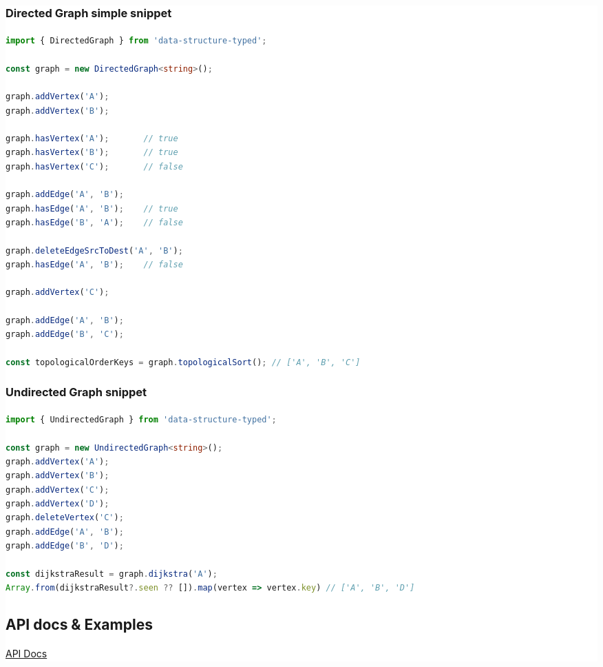 ### Directed Graph simple snippet

```ts
import { DirectedGraph } from 'data-structure-typed';

const graph = new DirectedGraph<string>();

graph.addVertex('A');
graph.addVertex('B');

graph.hasVertex('A');       // true
graph.hasVertex('B');       // true
graph.hasVertex('C');       // false

graph.addEdge('A', 'B');
graph.hasEdge('A', 'B');    // true
graph.hasEdge('B', 'A');    // false

graph.deleteEdgeSrcToDest('A', 'B');
graph.hasEdge('A', 'B');    // false

graph.addVertex('C');

graph.addEdge('A', 'B');
graph.addEdge('B', 'C');

const topologicalOrderKeys = graph.topologicalSort(); // ['A', 'B', 'C']
```

### Undirected Graph snippet

```ts
import { UndirectedGraph } from 'data-structure-typed';

const graph = new UndirectedGraph<string>();
graph.addVertex('A');
graph.addVertex('B');
graph.addVertex('C');
graph.addVertex('D');
graph.deleteVertex('C');
graph.addEdge('A', 'B');
graph.addEdge('B', 'D');

const dijkstraResult = graph.dijkstra('A');
Array.from(dijkstraResult?.seen ?? []).map(vertex => vertex.key) // ['A', 'B', 'D']


```

## API docs & Examples

[API Docs](https://data-structure-typed-docs.vercel.app)


[//]: # (![npm bundle size]&#40;https://img.shields.io/bundlephobia/min/data-structure-typed&#41;)
[//]: # (<p><a href="https://github.com/firanorg/a-neque-sunt/blob/main/README.md">English</a> | <a href="https://github.com/firanorg/a-neque-sunt/blob/main/README_zh-CN.md">简体中文</a></p>)
[//]: # (![Branches]&#40;https://img.shields.io/badge/branches-55.47%25-red.svg?style=flat&#41;)
[//]: # (![Statements]&#40;https://img.shields.io/badge/statements-67%25-red.svg?style=flat&#41;)
[//]: # (![Functions]&#40;https://img.shields.io/badge/functions-66.38%25-red.svg?style=flat&#41;)
[//]: # (![Lines]&#40;https://img.shields.io/badge/lines-68.6%25-red.svg?style=flat&#41;)
[//]: # (No deletion!!! Start of Replace Section)
[//]: # (No deletion!!! End of Replace Section)